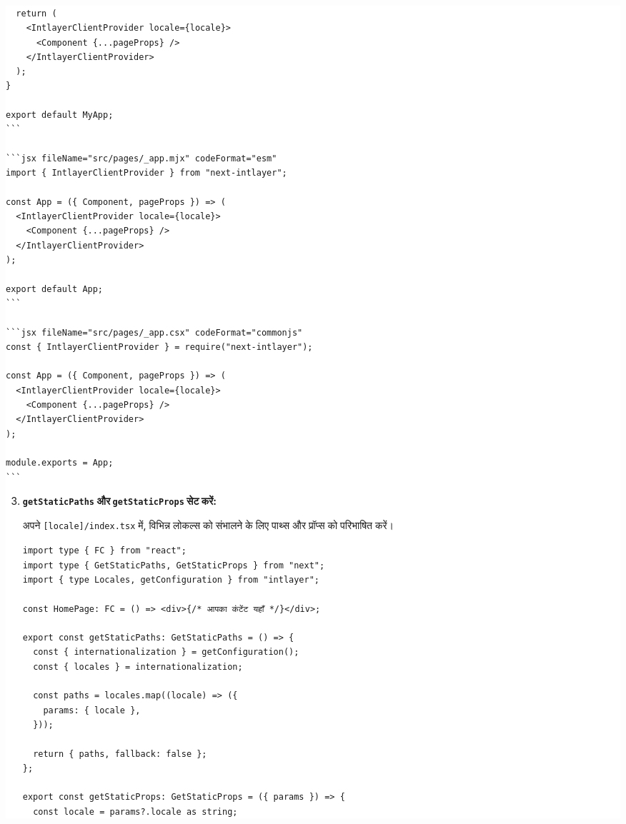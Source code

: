       return (
        <IntlayerClientProvider locale={locale}>
          <Component {...pageProps} />
        </IntlayerClientProvider>
      );
    }

    export default MyApp;
    ```

    ```jsx fileName="src/pages/_app.mjx" codeFormat="esm"
    import { IntlayerClientProvider } from "next-intlayer";

    const App = ({ Component, pageProps }) => (
      <IntlayerClientProvider locale={locale}>
        <Component {...pageProps} />
      </IntlayerClientProvider>
    );

    export default App;
    ```

    ```jsx fileName="src/pages/_app.csx" codeFormat="commonjs"
    const { IntlayerClientProvider } = require("next-intlayer");

    const App = ({ Component, pageProps }) => (
      <IntlayerClientProvider locale={locale}>
        <Component {...pageProps} />
      </IntlayerClientProvider>
    );

    module.exports = App;
    ```

3.  **`getStaticPaths` और `getStaticProps` सेट करें:**

    अपने `[locale]/index.tsx` में, विभिन्न लोकल्स को संभालने के लिए पाथ्स और प्रॉप्स को परिभाषित करें।

    ```tsx fileName="src/pages/[locale]/index.tsx" codeFormat="typescript"
    import type { FC } from "react";
    import type { GetStaticPaths, GetStaticProps } from "next";
    import { type Locales, getConfiguration } from "intlayer";

    const HomePage: FC = () => <div>{/* आपका कंटेंट यहाँ */}</div>;

    export const getStaticPaths: GetStaticPaths = () => {
      const { internationalization } = getConfiguration();
      const { locales } = internationalization;

      const paths = locales.map((locale) => ({
        params: { locale },
      }));

      return { paths, fallback: false };
    };

    export const getStaticProps: GetStaticProps = ({ params }) => {
      const locale = params?.locale as string;
